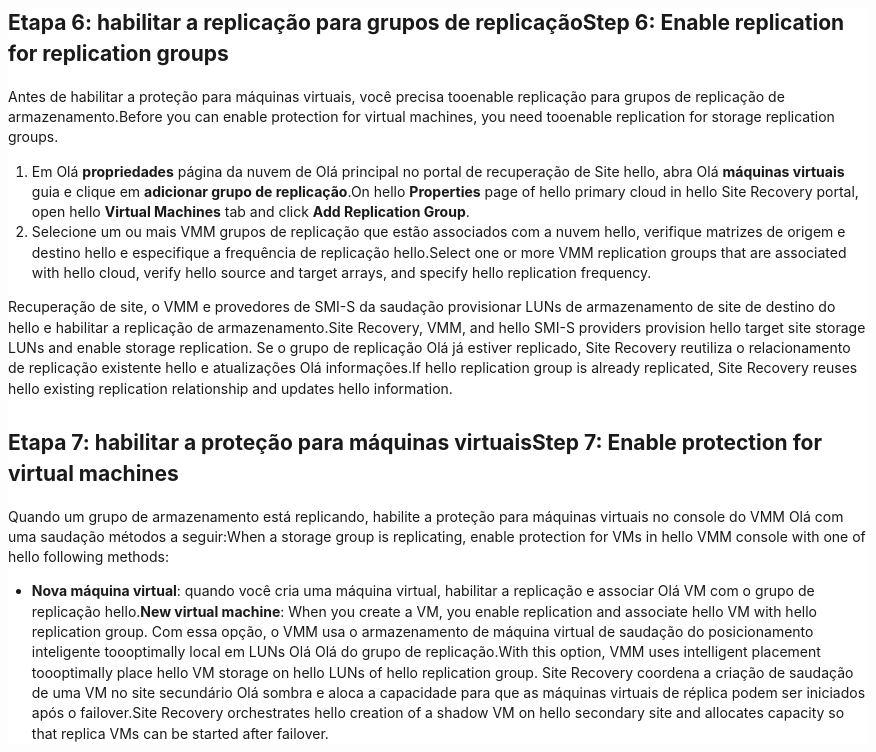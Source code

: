 ## <a name="step-6-enable-replication-for-replication-groups"></a><span data-ttu-id="00bab-359">Etapa 6: habilitar a replicação para grupos de replicação</span><span class="sxs-lookup"><span data-stu-id="00bab-359">Step 6: Enable replication for replication groups</span></span>

<span data-ttu-id="00bab-360">Antes de habilitar a proteção para máquinas virtuais, você precisa tooenable replicação para grupos de replicação de armazenamento.</span><span class="sxs-lookup"><span data-stu-id="00bab-360">Before you can enable protection for virtual machines, you need tooenable replication for storage replication groups.</span></span>

1. <span data-ttu-id="00bab-361">Em Olá **propriedades** página da nuvem de Olá principal no portal de recuperação de Site hello, abra Olá **máquinas virtuais** guia e clique em **adicionar grupo de replicação**.</span><span class="sxs-lookup"><span data-stu-id="00bab-361">On hello **Properties** page of hello primary cloud in hello Site Recovery portal, open hello **Virtual Machines** tab and click **Add Replication Group**.</span></span>
2. <span data-ttu-id="00bab-362">Selecione um ou mais VMM grupos de replicação que estão associados com a nuvem hello, verifique matrizes de origem e destino hello e especifique a frequência de replicação hello.</span><span class="sxs-lookup"><span data-stu-id="00bab-362">Select one or more VMM replication groups that are associated with hello cloud, verify hello source and target arrays, and specify hello replication frequency.</span></span>

<span data-ttu-id="00bab-363">Recuperação de site, o VMM e provedores de SMI-S da saudação provisionar LUNs de armazenamento de site de destino do hello e habilitar a replicação de armazenamento.</span><span class="sxs-lookup"><span data-stu-id="00bab-363">Site Recovery, VMM, and hello SMI-S providers provision hello target site storage LUNs and enable storage replication.</span></span> <span data-ttu-id="00bab-364">Se o grupo de replicação Olá já estiver replicado, Site Recovery reutiliza o relacionamento de replicação existente hello e atualizações Olá informações.</span><span class="sxs-lookup"><span data-stu-id="00bab-364">If hello replication group is already replicated, Site Recovery reuses hello existing replication relationship and updates hello information.</span></span>

## <a name="step-7-enable-protection-for-virtual-machines"></a><span data-ttu-id="00bab-365">Etapa 7: habilitar a proteção para máquinas virtuais</span><span class="sxs-lookup"><span data-stu-id="00bab-365">Step 7: Enable protection for virtual machines</span></span>


<span data-ttu-id="00bab-366">Quando um grupo de armazenamento está replicando, habilite a proteção para máquinas virtuais no console do VMM Olá com uma saudação métodos a seguir:</span><span class="sxs-lookup"><span data-stu-id="00bab-366">When a storage group is replicating, enable protection for VMs in hello VMM console with one of hello following methods:</span></span>

* <span data-ttu-id="00bab-367">**Nova máquina virtual**: quando você cria uma máquina virtual, habilitar a replicação e associar Olá VM com o grupo de replicação hello.</span><span class="sxs-lookup"><span data-stu-id="00bab-367">**New virtual machine**: When you create a VM, you enable replication and associate hello VM with hello replication group.</span></span>
  <span data-ttu-id="00bab-368">Com essa opção, o VMM usa o armazenamento de máquina virtual de saudação do posicionamento inteligente toooptimally local em LUNs Olá Olá do grupo de replicação.</span><span class="sxs-lookup"><span data-stu-id="00bab-368">With this option, VMM uses intelligent placement toooptimally place hello VM storage on hello LUNs of hello replication group.</span></span> <span data-ttu-id="00bab-369">Site Recovery coordena a criação de saudação de uma VM no site secundário Olá sombra e aloca a capacidade para que as máquinas virtuais de réplica podem ser iniciados após o failover.</span><span class="sxs-lookup"><span data-stu-id="00bab-369">Site Recovery orchestrates hello creation of a shadow VM on hello secondary site and allocates capacity so that replica VMs can be started after failover.</span></span>